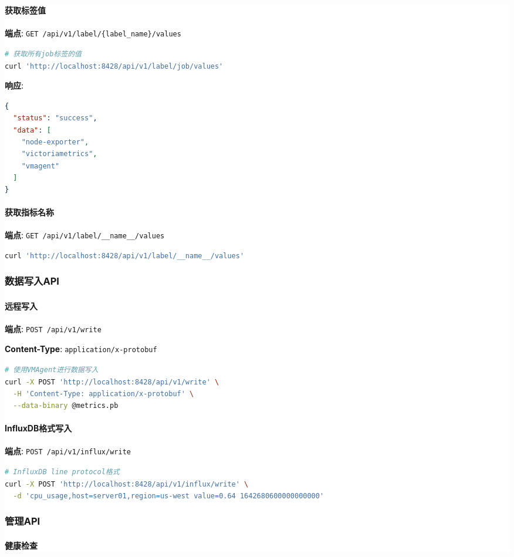 #### 获取标签值

**端点**: `GET /api/v1/label/{label_name}/values`

```bash
# 获取所有job标签的值
curl 'http://localhost:8428/api/v1/label/job/values'
```

**响应**:
```json
{
  "status": "success",
  "data": [
    "node-exporter",
    "victoriametrics",
    "vmagent"
  ]
}
```

#### 获取指标名称

**端点**: `GET /api/v1/label/__name__/values`

```bash
curl 'http://localhost:8428/api/v1/label/__name__/values'
```

### 数据写入API

#### 远程写入

**端点**: `POST /api/v1/write`

**Content-Type**: `application/x-protobuf`

```bash
# 使用VMAgent进行数据写入
curl -X POST 'http://localhost:8428/api/v1/write' \
  -H 'Content-Type: application/x-protobuf' \
  --data-binary @metrics.pb
```

#### InfluxDB格式写入

**端点**: `POST /api/v1/influx/write`

```bash
# InfluxDB line protocol格式
curl -X POST 'http://localhost:8428/api/v1/influx/write' \
  -d 'cpu_usage,host=server01,region=us-west value=0.64 1642680600000000000'
```

### 管理API

#### 健康检查

